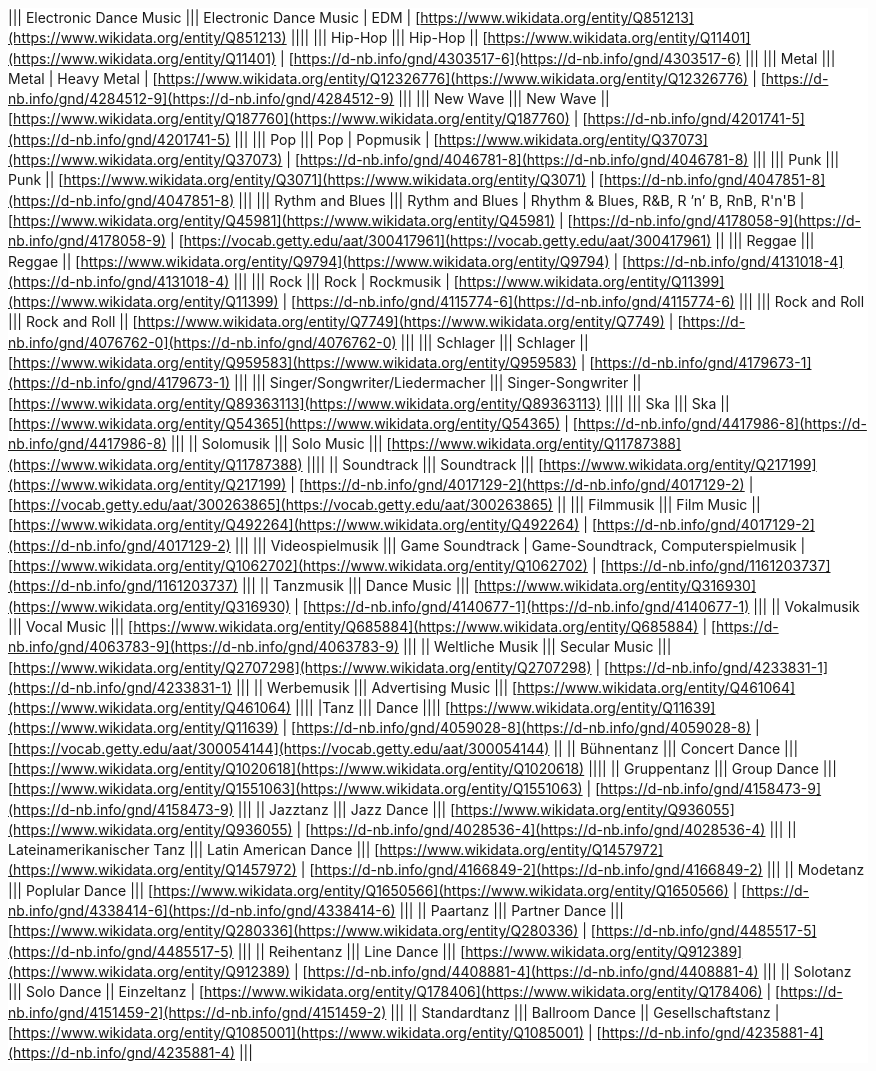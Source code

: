 ||| Electronic Dance Music ||| Electronic Dance Music | EDM | [https://www.wikidata.org/entity/Q851213](https://www.wikidata.org/entity/Q851213) |||| 
||| Hip-Hop ||| Hip-Hop || [https://www.wikidata.org/entity/Q11401](https://www.wikidata.org/entity/Q11401) | [https://d-nb.info/gnd/4303517-6](https://d-nb.info/gnd/4303517-6) |||
||| Metal ||| Metal | Heavy Metal | [https://www.wikidata.org/entity/Q12326776](https://www.wikidata.org/entity/Q12326776) | [https://d-nb.info/gnd/4284512-9](https://d-nb.info/gnd/4284512-9) |||
||| New Wave ||| New Wave || [https://www.wikidata.org/entity/Q187760](https://www.wikidata.org/entity/Q187760) | [https://d-nb.info/gnd/4201741-5](https://d-nb.info/gnd/4201741-5) |||
||| Pop ||| Pop | Popmusik | [https://www.wikidata.org/entity/Q37073](https://www.wikidata.org/entity/Q37073) | [https://d-nb.info/gnd/4046781-8](https://d-nb.info/gnd/4046781-8) |||
||| Punk ||| Punk || [https://www.wikidata.org/entity/Q3071](https://www.wikidata.org/entity/Q3071) | [https://d-nb.info/gnd/4047851-8](https://d-nb.info/gnd/4047851-8) |||
||| Rythm and Blues ||| Rythm and Blues | Rhythm & Blues, R&B, R ’n’ B, RnB, R'n'B | [https://www.wikidata.org/entity/Q45981](https://www.wikidata.org/entity/Q45981) | [https://d-nb.info/gnd/4178058-9](https://d-nb.info/gnd/4178058-9) | [https://vocab.getty.edu/aat/300417961](https://vocab.getty.edu/aat/300417961) ||
||| Reggae ||| Reggae || [https://www.wikidata.org/entity/Q9794](https://www.wikidata.org/entity/Q9794) | [https://d-nb.info/gnd/4131018-4](https://d-nb.info/gnd/4131018-4) |||
||| Rock ||| Rock | Rockmusik | [https://www.wikidata.org/entity/Q11399](https://www.wikidata.org/entity/Q11399) | [https://d-nb.info/gnd/4115774-6](https://d-nb.info/gnd/4115774-6) |||
||| Rock and Roll ||| Rock and Roll || [https://www.wikidata.org/entity/Q7749](https://www.wikidata.org/entity/Q7749) | [https://d-nb.info/gnd/4076762-0](https://d-nb.info/gnd/4076762-0) |||
||| Schlager ||| Schlager || [https://www.wikidata.org/entity/Q959583](https://www.wikidata.org/entity/Q959583) | [https://d-nb.info/gnd/4179673-1](https://d-nb.info/gnd/4179673-1) |||
||| Singer/Songwriter/Liedermacher ||| Singer-Songwriter || [https://www.wikidata.org/entity/Q89363113](https://www.wikidata.org/entity/Q89363113) ||||
||| Ska ||| Ska || [https://www.wikidata.org/entity/Q54365](https://www.wikidata.org/entity/Q54365) | [https://d-nb.info/gnd/4417986-8](https://d-nb.info/gnd/4417986-8) |||
|| Solomusik ||| Solo Music ||| [https://www.wikidata.org/entity/Q11787388](https://www.wikidata.org/entity/Q11787388) ||||
|| Soundtrack ||| Soundtrack ||| [https://www.wikidata.org/entity/Q217199](https://www.wikidata.org/entity/Q217199) | [https://d-nb.info/gnd/4017129-2](https://d-nb.info/gnd/4017129-2) | [https://vocab.getty.edu/aat/300263865](https://vocab.getty.edu/aat/300263865) ||
||| Filmmusik ||| Film Music || [https://www.wikidata.org/entity/Q492264](https://www.wikidata.org/entity/Q492264) | [https://d-nb.info/gnd/4017129-2](https://d-nb.info/gnd/4017129-2) |||
||| Videospielmusik ||| Game Soundtrack | Game-Soundtrack, Computerspielmusik | [https://www.wikidata.org/entity/Q1062702](https://www.wikidata.org/entity/Q1062702) | [https://d-nb.info/gnd/1161203737](https://d-nb.info/gnd/1161203737) |||
|| Tanzmusik ||| Dance Music ||| [https://www.wikidata.org/entity/Q316930](https://www.wikidata.org/entity/Q316930) | [https://d-nb.info/gnd/4140677-1](https://d-nb.info/gnd/4140677-1) |||
|| Vokalmusik ||| Vocal Music ||| [https://www.wikidata.org/entity/Q685884](https://www.wikidata.org/entity/Q685884) | [https://d-nb.info/gnd/4063783-9](https://d-nb.info/gnd/4063783-9) |||
|| Weltliche Musik ||| Secular Music ||| [https://www.wikidata.org/entity/Q2707298](https://www.wikidata.org/entity/Q2707298) | [https://d-nb.info/gnd/4233831-1](https://d-nb.info/gnd/4233831-1) |||
|| Werbemusik ||| Advertising Music ||| [https://www.wikidata.org/entity/Q461064](https://www.wikidata.org/entity/Q461064) ||||
|Tanz ||| Dance |||| [https://www.wikidata.org/entity/Q11639](https://www.wikidata.org/entity/Q11639) | [https://d-nb.info/gnd/4059028-8](https://d-nb.info/gnd/4059028-8) | [https://vocab.getty.edu/aat/300054144](https://vocab.getty.edu/aat/300054144) || 
|| Bühnentanz ||| Concert Dance ||| [https://www.wikidata.org/entity/Q1020618](https://www.wikidata.org/entity/Q1020618) ||||
|| Gruppentanz ||| Group Dance ||| [https://www.wikidata.org/entity/Q1551063](https://www.wikidata.org/entity/Q1551063) | [https://d-nb.info/gnd/4158473-9](https://d-nb.info/gnd/4158473-9) |||
|| Jazztanz ||| Jazz Dance ||| [https://www.wikidata.org/entity/Q936055](https://www.wikidata.org/entity/Q936055) | [https://d-nb.info/gnd/4028536-4](https://d-nb.info/gnd/4028536-4) |||
|| Lateinamerikanischer Tanz ||| Latin American Dance ||| [https://www.wikidata.org/entity/Q1457972](https://www.wikidata.org/entity/Q1457972) | [https://d-nb.info/gnd/4166849-2](https://d-nb.info/gnd/4166849-2) |||
|| Modetanz ||| Poplular Dance ||| [https://www.wikidata.org/entity/Q1650566](https://www.wikidata.org/entity/Q1650566) | [https://d-nb.info/gnd/4338414-6](https://d-nb.info/gnd/4338414-6) |||
|| Paartanz ||| Partner Dance ||| [https://www.wikidata.org/entity/Q280336](https://www.wikidata.org/entity/Q280336) | [https://d-nb.info/gnd/4485517-5](https://d-nb.info/gnd/4485517-5) |||
|| Reihentanz ||| Line Dance ||| [https://www.wikidata.org/entity/Q912389](https://www.wikidata.org/entity/Q912389) | [https://d-nb.info/gnd/4408881-4](https://d-nb.info/gnd/4408881-4) |||
|| Solotanz ||| Solo Dance || Einzeltanz | [https://www.wikidata.org/entity/Q178406](https://www.wikidata.org/entity/Q178406) | [https://d-nb.info/gnd/4151459-2](https://d-nb.info/gnd/4151459-2) |||
|| Standardtanz ||| Ballroom Dance || Gesellschaftstanz | [https://www.wikidata.org/entity/Q1085001](https://www.wikidata.org/entity/Q1085001) | [https://d-nb.info/gnd/4235881-4](https://d-nb.info/gnd/4235881-4) |||